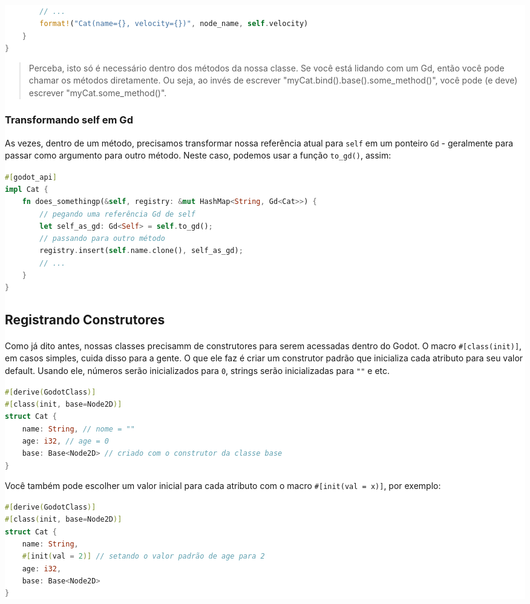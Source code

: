 ``` rust
        // ...
        format!("Cat(name={}, velocity={})", node_name, self.velocity)
    }
}
```

> Perceba, isto só é necessário dentro dos métodos da nossa classe. Se você está lidando com um Gd<Cat>, então você pode chamar os métodos diretamente. Ou seja, ao invés de escrever "myCat.bind().base().some_method()", você pode (e deve) escrever "myCat.some_method()".

### Transformando self em Gd

As vezes, dentro de um método, precisamos transformar nossa referência atual para `self` em um ponteiro `Gd` - geralmente para passar como argumento para outro método. Neste caso, podemos usar a função `to_gd()`, assim:

``` rust
#[godot_api]
impl Cat {
    fn does_somethingp(&self, registry: &mut HashMap<String, Gd<Cat>>) {
    	// pegando uma referência Gd de self
        let self_as_gd: Gd<Self> = self.to_gd();
        // passando para outro método
        registry.insert(self.name.clone(), self_as_gd);
        // ...
    }
}
```

## Registrando Construtores

Como já dito antes, nossas classes precisamm de construtores para serem acessadas dentro do Godot. O macro `#[class(init)]`, em casos simples, cuida disso para a gente. O que ele faz é criar um construtor padrão que inicializa cada atributo para seu valor default. Usando ele, números serão inicializados para `0`, strings serão inicializadas para `""` e etc.

``` rust
#[derive(GodotClass)]
#[class(init, base=Node2D)]
struct Cat {
	name: String, // nome = ""
	age: i32, // age = 0
	base: Base<Node2D> // criado com o construtor da classe base
}
```

Você também pode escolher um valor inicial para cada atributo com o macro `#[init(val = x)]`, por exemplo:

``` rust
#[derive(GodotClass)]
#[class(init, base=Node2D)]
struct Cat {
	name: String,
	#[init(val = 2)] // setando o valor padrão de age para 2
	age: i32,
	base: Base<Node2D>
}
```
